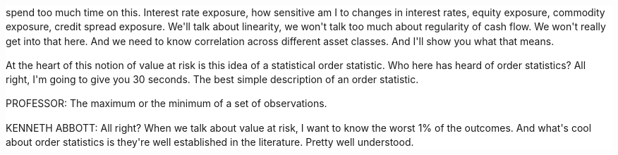   spend</span> <span m='515570'>too</span> <span m='515620'>much</span> <span
  m='515750'>time</span> <span m='515929'>on</span> <span
  m='516010'>this.</span> <span m='516549'>Interest rate</span> <span
  m='516890'>exposure,</span> <span m='517730'>how</span> <span
  m='518240'>sensitive</span> <span m='518620'>am I to</span> <span
  m='518780'>changes</span> <span m='519055'>in interest</span> <span
  m='519330'>rates,</span> <span m='520059'>equity</span> <span
  m='520370'>exposure,</span> <span m='520850'>commodity</span> <span
  m='521240'>exposure,</span> <span m='521740'>credit</span> <span
  m='522030'>spread</span> <span m='522260'>exposure.</span> <span
  m='523200'>We'll</span> <span m='523450'>talk</span> <span
  m='523720'>about</span> <span m='524640'>linearity,</span> <span m='526280'>we
  won't</span> <span m='526610'>talk</span> <span m='526820'>too</span> <span
  m='526910'>much</span> <span m='527080'>about</span> <span
  m='527290'>regularity</span> <span m='527880'>of</span> <span
  m='527960'>cash</span> <span m='528260'>flow.</span> <span m='528610'>We
  won't</span> <span m='528820'>really</span> <span m='528930'>get</span> <span
  m='529050'>into</span> <span m='529200'>that</span> <span
  m='529360'>here.</span> <span m='529970'>And</span> <span m='530290'>we</span>
  <span m='530400'>need</span> <span m='530610'>to</span> <span
  m='530720'>know</span> <span m='531040'>correlation</span> <span
  m='531770'>across</span> <span m='532200'>different</span> <span
  m='532560'>asset</span> <span m='532960'>classes.</span> <span
  m='533450'>And</span> <span m='533540'>I'll</span> <span
  m='533660'>show</span> <span m='533820'>you</span> <span
  m='533920'>what</span> <span m='534100'>that</span> <span
  m='534290'>means.</span> </p><p><span m='537140'>At</span> <span
  m='537360'>the</span> <span m='537430'>heart</span> <span m='538050'>of</span>
  <span m='538190'>this</span> <span m='538400'>notion</span> <span
  m='538970'>of</span> <span m='539200'>value at</span> <span
  m='539670'>risk</span> <span m='540790'>is</span> <span m='541090'>this</span>
  <span m='541340'>idea</span> <span m='542110'>of</span> <span
  m='542650'>a</span> <span m='542770'>statistical</span> <span
  m='543840'>order</span> <span m='544080'>statistic.</span> <span
  m='545350'>Who</span> <span m='545490'>here</span> <span m='545760'>has</span>
  <span m='545940'>heard</span> <span m='546110'>of</span> <span
  m='546210'>order</span> <span m='546370'>statistics?</span> <span
  m='548490'>All</span> <span m='548570'>right,</span> <span m='549240'>I'm
  going</span> <span m='549350'>to</span> <span m='549390'>give</span> <span
  m='549470'>you</span> <span m='549600'>30</span> <span
  m='549880'>seconds.</span> <span m='550150'>The</span> <span
  m='550700'>best</span> <span m='551300'>simple</span> <span
  m='551630'>description</span> <span m='552070'>of</span> <span
  m='552170'>an</span> <span m='552860'>order</span> <span
  m='553150'>statistic.</span> </p><p><span m='555165'>PROFESSOR: The
  maximum</span> <span m='555630'>or</span> <span m='556095'>the</span> <span
  m='556560'>minimum</span> <span m='556710'>of</span> <span m='557961'>a</span>
  <span m='558380'>set of</span> <span m='558590'>observations.</span>
  </p><p><span m='559600'>KENNETH ABBOTT: All</span> <span
  m='559720'>right?</span> <span m='561230'>When</span> <span
  m='561380'>we</span> <span m='561480'>talk</span> <span
  m='561690'>about</span> <span m='561870'>value at</span> <span
  m='562320'>risk,</span> <span m='563540'>I</span> <span m='563610'>want</span>
  <span m='563880'>to</span> <span m='563940'>know</span> <span
  m='564560'>the</span> <span m='564670'>worst</span> <span m='565550'>1%</span>
  <span m='566810'>of</span> <span m='566960'>the</span> <span
  m='567040'>outcomes.</span> <span m='568420'>And</span> <span
  m='570460'>what's</span> <span m='570780'>cool</span> <span
  m='570990'>about</span> <span m='571240'>order</span> <span
  m='571360'>statistics</span> <span m='572030'>is</span> <span
  m='572230'>they're</span> <span m='572380'>well</span> <span
  m='572700'>established</span> <span m='573200'>in the</span> <span
  m='573300'>literature.</span> <span m='574610'>Pretty</span> <span
  m='574850'>well</span> <span m='575030'>understood.</span> <span